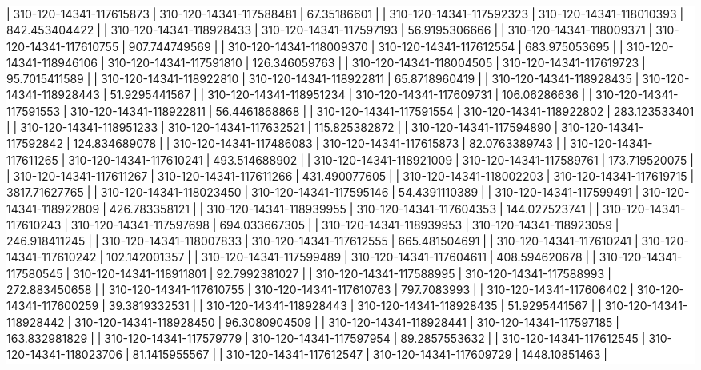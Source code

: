 | 310-120-14341-117615873 | 310-120-14341-117588481 | 67.35186601 |
| 310-120-14341-117592323 | 310-120-14341-118010393 | 842.453404422 |
| 310-120-14341-118928433 | 310-120-14341-117597193 | 56.9195306666 |
| 310-120-14341-118009371 | 310-120-14341-117610755 | 907.744749569 |
| 310-120-14341-118009370 | 310-120-14341-117612554 | 683.975053695 |
| 310-120-14341-118946106 | 310-120-14341-117591810 | 126.346059763 |
| 310-120-14341-118004505 | 310-120-14341-117619723 | 95.7015411589 |
| 310-120-14341-118922810 | 310-120-14341-118922811 | 65.8718960419 |
| 310-120-14341-118928435 | 310-120-14341-118928443 | 51.9295441567 |
| 310-120-14341-118951234 | 310-120-14341-117609731 | 106.06286636 |
| 310-120-14341-117591553 | 310-120-14341-118922811 | 56.4461868868 |
| 310-120-14341-117591554 | 310-120-14341-118922802 | 283.123533401 |
| 310-120-14341-118951233 | 310-120-14341-117632521 | 115.825382872 |
| 310-120-14341-117594890 | 310-120-14341-117592842 | 124.834689078 |
| 310-120-14341-117486083 | 310-120-14341-117615873 | 82.0763389743 |
| 310-120-14341-117611265 | 310-120-14341-117610241 | 493.514688902 |
| 310-120-14341-118921009 | 310-120-14341-117589761 | 173.719520075 |
| 310-120-14341-117611267 | 310-120-14341-117611266 | 431.490077605 |
| 310-120-14341-118002203 | 310-120-14341-117619715 | 3817.71627765 |
| 310-120-14341-118023450 | 310-120-14341-117595146 | 54.4391110389 |
| 310-120-14341-117599491 | 310-120-14341-118922809 | 426.783358121 |
| 310-120-14341-118939955 | 310-120-14341-117604353 | 144.027523741 |
| 310-120-14341-117610243 | 310-120-14341-117597698 | 694.033667305 |
| 310-120-14341-118939953 | 310-120-14341-118923059 | 246.918411245 |
| 310-120-14341-118007833 | 310-120-14341-117612555 | 665.481504691 |
| 310-120-14341-117610241 | 310-120-14341-117610242 | 102.142001357 |
| 310-120-14341-117599489 | 310-120-14341-117604611 | 408.594620678 |
| 310-120-14341-117580545 | 310-120-14341-118911801 | 92.7992381027 |
| 310-120-14341-117588995 | 310-120-14341-117588993 | 272.883450658 |
| 310-120-14341-117610755 | 310-120-14341-117610763 | 797.7083993 |
| 310-120-14341-117606402 | 310-120-14341-117600259 | 39.3819332531 |
| 310-120-14341-118928443 | 310-120-14341-118928435 | 51.9295441567 |
| 310-120-14341-118928442 | 310-120-14341-118928450 | 96.3080904509 |
| 310-120-14341-118928441 | 310-120-14341-117597185 | 163.832981829 |
| 310-120-14341-117579779 | 310-120-14341-117597954 | 89.2857553632 |
| 310-120-14341-117612545 | 310-120-14341-118023706 | 81.1415955567 |
| 310-120-14341-117612547 | 310-120-14341-117609729 | 1448.10851463 |